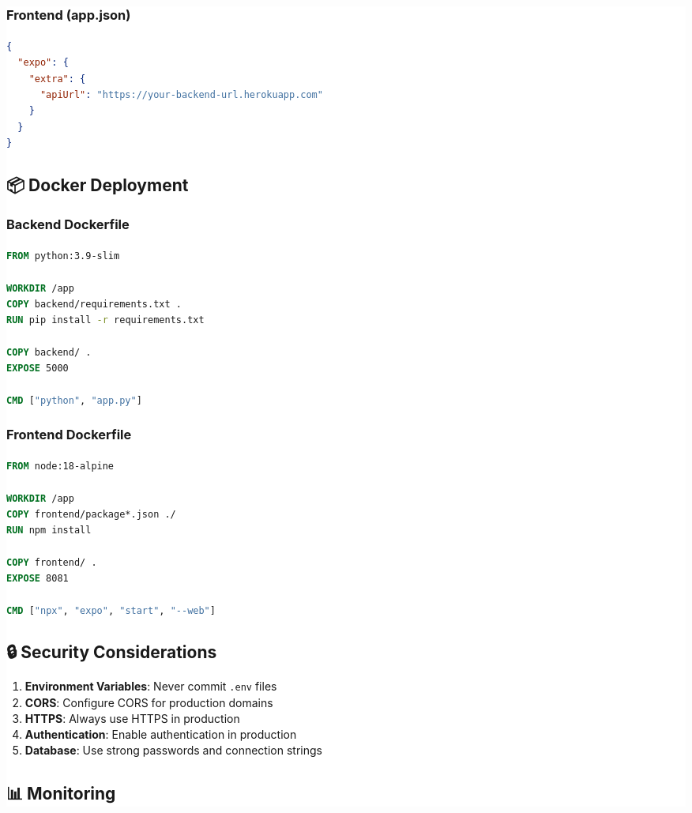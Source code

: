 ### Frontend (app.json)
```json
{
  "expo": {
    "extra": {
      "apiUrl": "https://your-backend-url.herokuapp.com"
    }
  }
}
```

## 📦 Docker Deployment

### Backend Dockerfile
```dockerfile
FROM python:3.9-slim

WORKDIR /app
COPY backend/requirements.txt .
RUN pip install -r requirements.txt

COPY backend/ .
EXPOSE 5000

CMD ["python", "app.py"]
```

### Frontend Dockerfile
```dockerfile
FROM node:18-alpine

WORKDIR /app
COPY frontend/package*.json ./
RUN npm install

COPY frontend/ .
EXPOSE 8081

CMD ["npx", "expo", "start", "--web"]
```

## 🔒 Security Considerations

1. **Environment Variables**: Never commit `.env` files
2. **CORS**: Configure CORS for production domains
3. **HTTPS**: Always use HTTPS in production
4. **Authentication**: Enable authentication in production
5. **Database**: Use strong passwords and connection strings

## 📊 Monitoring
